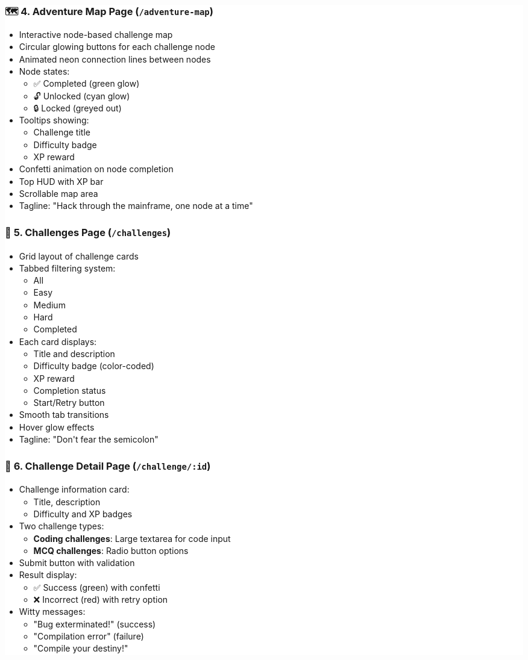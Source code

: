 ### 🗺️ **4. Adventure Map Page** (`/adventure-map`)
- Interactive node-based challenge map
- Circular glowing buttons for each challenge node
- Animated neon connection lines between nodes
- Node states:
  - ✅ Completed (green glow)
  - 🔓 Unlocked (cyan glow)
  - 🔒 Locked (greyed out)
- Tooltips showing:
  - Challenge title
  - Difficulty badge
  - XP reward
- Confetti animation on node completion
- Top HUD with XP bar
- Scrollable map area
- Tagline: "Hack through the mainframe, one node at a time"

### 🎯 **5. Challenges Page** (`/challenges`)
- Grid layout of challenge cards
- Tabbed filtering system:
  - All
  - Easy
  - Medium
  - Hard
  - Completed
- Each card displays:
  - Title and description
  - Difficulty badge (color-coded)
  - XP reward
  - Completion status
  - Start/Retry button
- Smooth tab transitions
- Hover glow effects
- Tagline: "Don't fear the semicolon"

### 📝 **6. Challenge Detail Page** (`/challenge/:id`)
- Challenge information card:
  - Title, description
  - Difficulty and XP badges
- Two challenge types:
  - **Coding challenges**: Large textarea for code input
  - **MCQ challenges**: Radio button options
- Submit button with validation
- Result display:
  - ✅ Success (green) with confetti
  - ❌ Incorrect (red) with retry option
- Witty messages:
  - "Bug exterminated!" (success)
  - "Compilation error" (failure)
  - "Compile your destiny!"
